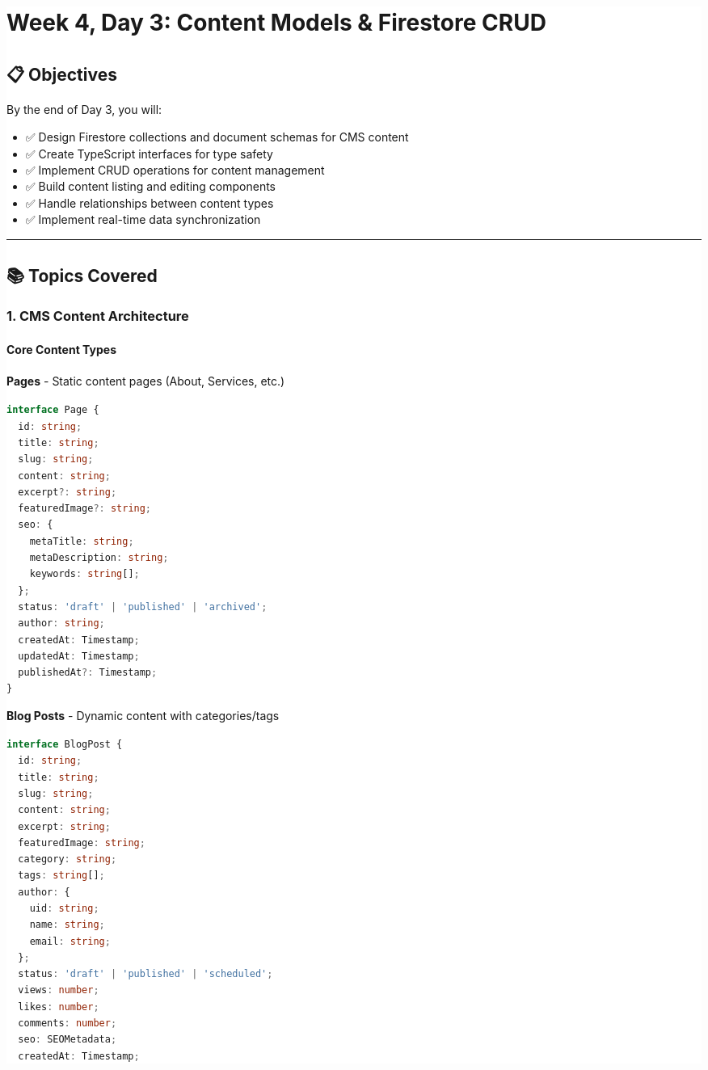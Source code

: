 # Week 4, Day 3: Content Models & Firestore CRUD

## 📋 Objectives
By the end of Day 3, you will:
- ✅ Design Firestore collections and document schemas for CMS content
- ✅ Create TypeScript interfaces for type safety
- ✅ Implement CRUD operations for content management
- ✅ Build content listing and editing components
- ✅ Handle relationships between content types
- ✅ Implement real-time data synchronization

---

## 📚 Topics Covered

### 1. CMS Content Architecture

#### Core Content Types
**Pages** - Static content pages (About, Services, etc.)
```typescript
interface Page {
  id: string;
  title: string;
  slug: string;
  content: string;
  excerpt?: string;
  featuredImage?: string;
  seo: {
    metaTitle: string;
    metaDescription: string;
    keywords: string[];
  };
  status: 'draft' | 'published' | 'archived';
  author: string;
  createdAt: Timestamp;
  updatedAt: Timestamp;
  publishedAt?: Timestamp;
}
```

**Blog Posts** - Dynamic content with categories/tags
```typescript
interface BlogPost {
  id: string;
  title: string;
  slug: string;
  content: string;
  excerpt: string;
  featuredImage: string;
  category: string;
  tags: string[];
  author: {
    uid: string;
    name: string;
    email: string;
  };
  status: 'draft' | 'published' | 'scheduled';
  views: number;
  likes: number;
  comments: number;
  seo: SEOMetadata;
  createdAt: Timestamp;
```